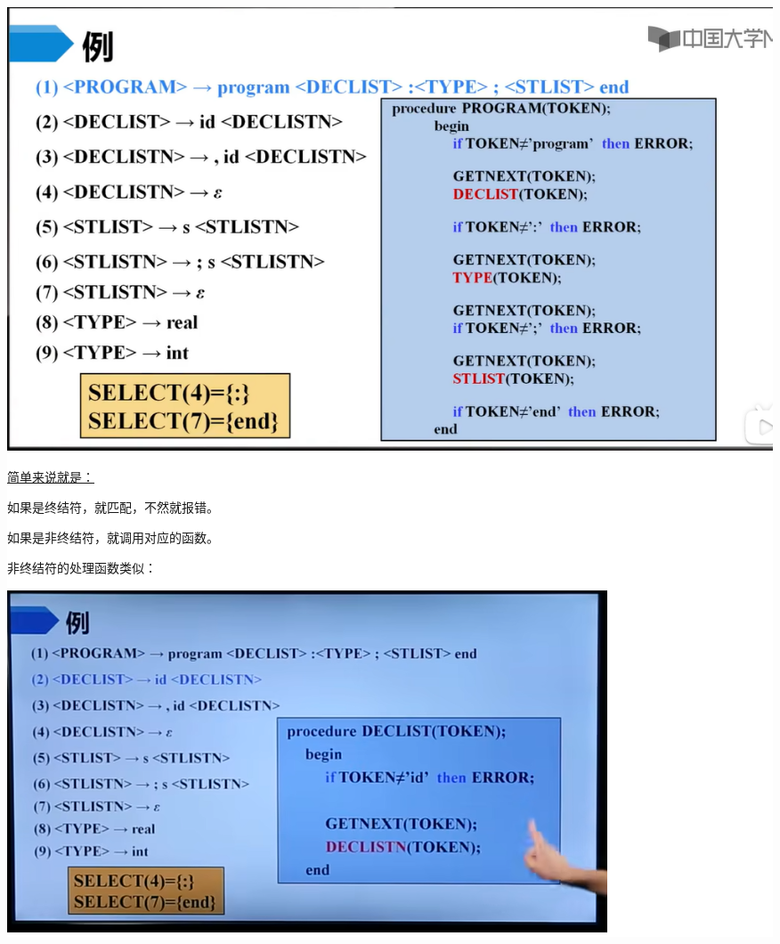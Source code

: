 ![image-20230125164026133](/img/image-20230125164026133.png)

<u>简单来说就是：</u>

如果是终结符，就匹配，不然就报错。

如果是非终结符，就调用对应的函数。

非终结符的处理函数类似：

![image-20230125164527804](/img/image-20230125164527804.png)
